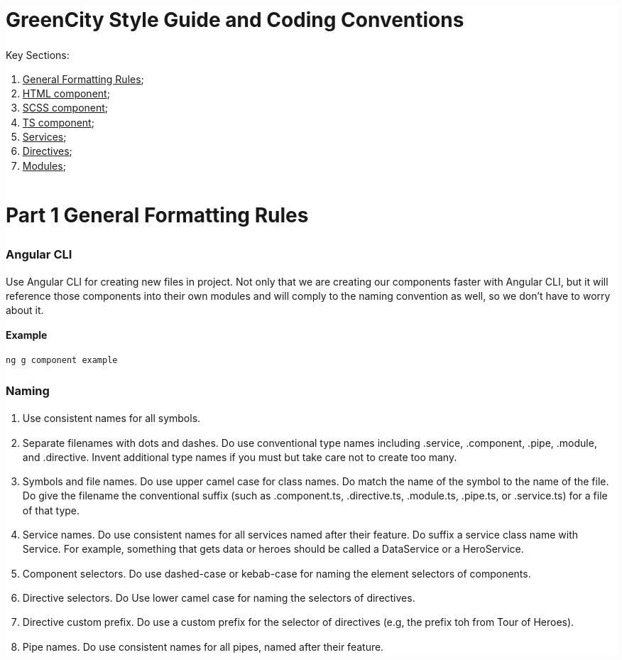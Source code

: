 # GreenCity Style Guide and Coding Conventions

Key Sections:
1. [General Formatting Rules](#part-1-general-formatting-rules);
2. [HTML component](#part-2-html-component);
3. [SCSS component](#part-3-scss-component);
4. [TS component](#part-4-ts-component);
5. [Services](#part-5-services);
6. [Directives](#part-6-directives);
7. [Modules](#part-7-Modules);

# Part 1 General Formatting Rules
### Angular CLI

Use Angular CLI for creating new files in project. Not only that we are creating our components faster with Angular CLI, but it will reference those components into their own modules and will comply to the naming convention as well, so we don’t have to worry about it.

**Example**
```
ng g component example
```

### Naming
1. Use consistent names for all symbols.

2. Separate filenames with dots and dashes. 
Do use conventional type names including .service, .component, .pipe, .module, and .directive. Invent additional type names if you must but take care not to create too many.

3. Symbols and file names. 
Do use upper camel case for class names.
Do match the name of the symbol to the name of the file.
Do give the filename the conventional suffix (such as .component.ts, .directive.ts, .module.ts, .pipe.ts, or .service.ts) for a file of that type.

4. Service names. 
Do use consistent names for all services named after their feature.
Do suffix a service class name with Service. For example, something that gets data or heroes should be called a DataService or a HeroService.

5. Component selectors.
Do use dashed-case or kebab-case for naming the element selectors of components.

6. Directive selectors.
Do Use lower camel case for naming the selectors of directives.

7. Directive custom prefix.
Do use a custom prefix for the selector of directives (e.g, the prefix toh from Tour of Heroes).

8. Pipe names.
Do use consistent names for all pipes, named after their feature.
